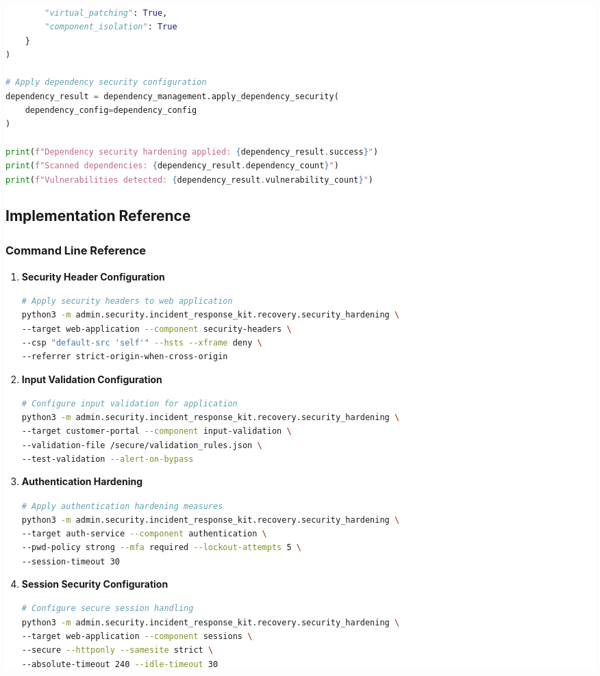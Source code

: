 ```python
        "virtual_patching": True,
        "component_isolation": True
    }
)

# Apply dependency security configuration
dependency_result = dependency_management.apply_dependency_security(
    dependency_config=dependency_config
)

print(f"Dependency security hardening applied: {dependency_result.success}")
print(f"Scanned dependencies: {dependency_result.dependency_count}")
print(f"Vulnerabilities detected: {dependency_result.vulnerability_count}")
```

## Implementation Reference

### Command Line Reference

1. **Security Header Configuration**

   ```bash
   # Apply security headers to web application
   python3 -m admin.security.incident_response_kit.recovery.security_hardening \
   --target web-application --component security-headers \
   --csp "default-src 'self'" --hsts --xframe deny \
   --referrer strict-origin-when-cross-origin
   ```

2. **Input Validation Configuration**

   ```bash
   # Configure input validation for application
   python3 -m admin.security.incident_response_kit.recovery.security_hardening \
   --target customer-portal --component input-validation \
   --validation-file /secure/validation_rules.json \
   --test-validation --alert-on-bypass
   ```

3. **Authentication Hardening**

   ```bash
   # Apply authentication hardening measures
   python3 -m admin.security.incident_response_kit.recovery.security_hardening \
   --target auth-service --component authentication \
   --pwd-policy strong --mfa required --lockout-attempts 5 \
   --session-timeout 30
   ```

4. **Session Security Configuration**

   ```bash
   # Configure secure session handling
   python3 -m admin.security.incident_response_kit.recovery.security_hardening \
   --target web-application --component sessions \
   --secure --httponly --samesite strict \
   --absolute-timeout 240 --idle-timeout 30
   ```
